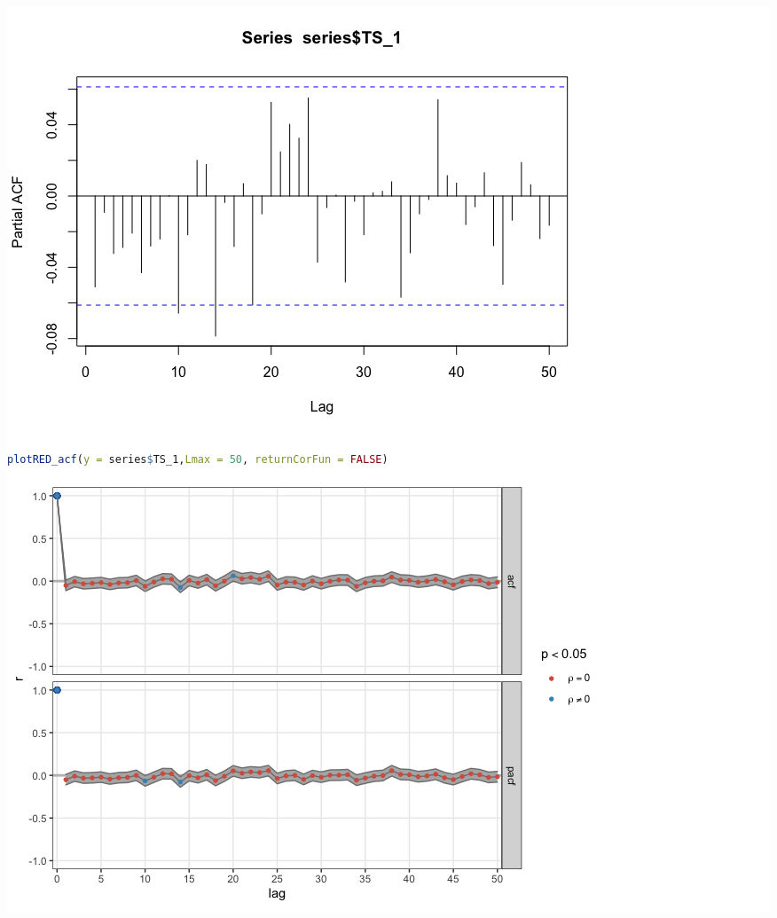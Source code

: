 ![](CMBSAL03_ASSIGNMENTS_BasicTSA_files/figure-html/unnamed-chunk-8-2.png)

```r
plotRED_acf(y = series$TS_1,Lmax = 50, returnCorFun = FALSE)
```

![](CMBSAL03_ASSIGNMENTS_BasicTSA_files/figure-html/unnamed-chunk-8-3.png)
